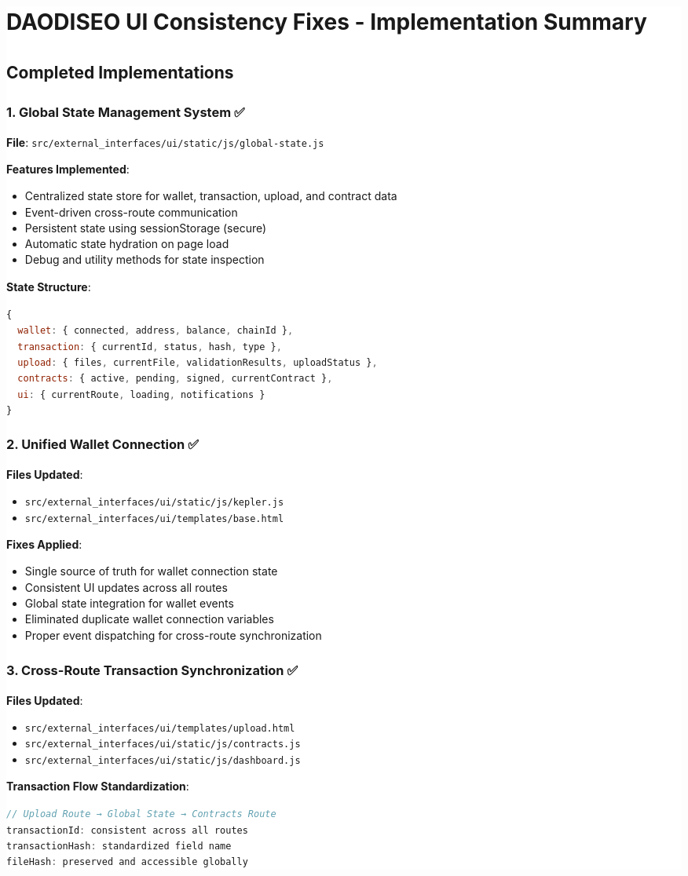 # DAODISEO UI Consistency Fixes - Implementation Summary

## Completed Implementations

### 1. Global State Management System ✅
**File**: `src/external_interfaces/ui/static/js/global-state.js`

**Features Implemented**:
- Centralized state store for wallet, transaction, upload, and contract data
- Event-driven cross-route communication
- Persistent state using sessionStorage (secure)
- Automatic state hydration on page load
- Debug and utility methods for state inspection

**State Structure**:
```javascript
{
  wallet: { connected, address, balance, chainId },
  transaction: { currentId, status, hash, type },
  upload: { files, currentFile, validationResults, uploadStatus },
  contracts: { active, pending, signed, currentContract },
  ui: { currentRoute, loading, notifications }
}
```

### 2. Unified Wallet Connection ✅
**Files Updated**:
- `src/external_interfaces/ui/static/js/kepler.js`
- `src/external_interfaces/ui/templates/base.html`

**Fixes Applied**:
- Single source of truth for wallet connection state
- Consistent UI updates across all routes
- Global state integration for wallet events
- Eliminated duplicate wallet connection variables
- Proper event dispatching for cross-route synchronization

### 3. Cross-Route Transaction Synchronization ✅
**Files Updated**:
- `src/external_interfaces/ui/templates/upload.html`
- `src/external_interfaces/ui/static/js/contracts.js`
- `src/external_interfaces/ui/static/js/dashboard.js`

**Transaction Flow Standardization**:
```javascript
// Upload Route → Global State → Contracts Route
transactionId: consistent across all routes
transactionHash: standardized field name
fileHash: preserved and accessible globally
```
